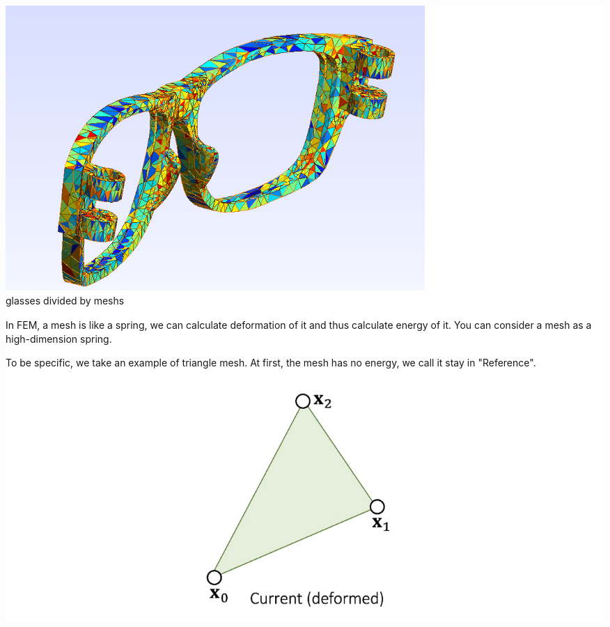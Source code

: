 <img src="glasses.png" width=70% />
<br>
glasses divided by meshs
</p>

In FEM, a mesh is like a spring, we can calculate deformation of it and thus calculate energy of it. You can consider a mesh as a high-dimension spring.

To be specific, we take an example of triangle mesh. At first, the mesh has no energy, we call it stay in "Reference".
<p align = "center">
<img src="X.png" width=50% />
</p>